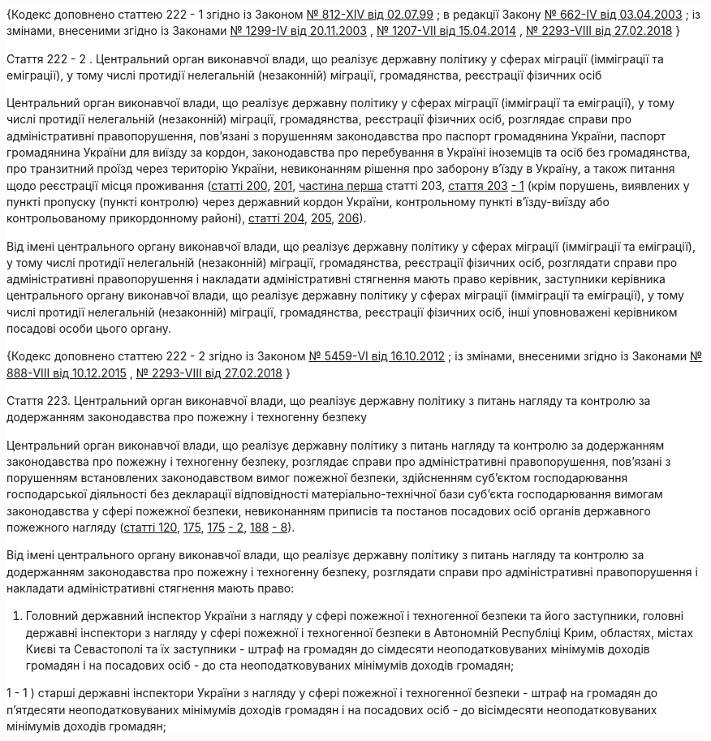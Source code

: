 {Кодекс доповнено статтею 222 - 1 згідно із Законом [№ 812-XIV від 02.07.99](/go/812-14) ; в редакції Закону [№ 662-IV від 03.04.2003](/go/662-15) ; із змінами, внесеними згідно із Законами [№ 1299-IV від 20.11.2003](/go/1299-15) , [№ 1207-VII від 15.04.2014](/go/1207-18) , [№ 2293-VIII від 27.02.2018](/go/2293-19) }

Стаття 222 - 2 . Центральний орган виконавчої влади, що реалізує державну політику у сферах міграції (імміграції та еміграції), у тому числі протидії нелегальній (незаконній) міграції, громадянства, реєстрації фізичних осіб

Центральний орган виконавчої влади, що реалізує державну політику у сферах міграції (імміграції та еміграції), у тому числі протидії нелегальній (незаконній) міграції, громадянства, реєстрації фізичних осіб, розглядає справи про адміністративні правопорушення, пов’язані з порушенням законодавства про паспорт громадянина України, паспорт громадянина України для виїзду за кордон, законодавства про перебування в Україні іноземців та осіб без громадянства, про транзитний проїзд через територію України, невиконанням рішення про заборону в’їзду в Україну, а також питання щодо реєстрації місця проживання ([статті 200](/go/80731-10), [201](/go/80731-10), [частина перша](/go/80731-10) статті 203, [стаття 203](/go/80731-10) [- 1](/go/80731-10) (крім порушень, виявлених у пункті пропуску (пункті контролю) через державний кордон України, контрольному пункті в’їзду-виїзду або контрольованому прикордонному районі), [статті 204](/go/80731-10), [205](/go/80731-10), [206](/go/80731-10)).

Від імені центрального органу виконавчої влади, що реалізує державну політику у сферах міграції (імміграції та еміграції), у тому числі протидії нелегальній (незаконній) міграції, громадянства, реєстрації фізичних осіб, розглядати справи про адміністративні правопорушення і накладати адміністративні стягнення мають право керівник, заступники керівника центрального органу виконавчої влади, що реалізує державну політику у сферах міграції (імміграції та еміграції), у тому числі протидії нелегальній (незаконній) міграції, громадянства, реєстрації фізичних осіб, інші уповноважені керівником посадові особи цього органу.

{Кодекс доповнено статтею 222 - 2 згідно із Законом [№ 5459-VI від 16.10.2012](/go/5459-17) ; із змінами, внесеними згідно із Законами [№ 888-VIII від 10.12.2015](/go/888-19) , [№ 2293-VIII від 27.02.2018](/go/2293-19) }

Стаття 223. Центральний орган виконавчої влади, що реалізує державну політику з питань нагляду та контролю за додержанням законодавства про пожежну і техногенну безпеку

Центральний орган виконавчої влади, що реалізує державну політику з питань нагляду та контролю за додержанням законодавства про пожежну і техногенну безпеку, розглядає справи про адміністративні правопорушення, пов’язані з порушенням встановлених законодавством вимог пожежної безпеки, здійсненням суб’єктом господарювання господарської діяльності без декларації відповідності матеріально-технічної бази суб’єкта господарювання вимогам законодавства у сфері пожежної безпеки, невиконанням приписів та постанов посадових осіб органів державного пожежного нагляду ([статті 120](/go/80731-10), [175](/go/80731-10), [175](/go/80731-10) [- 2](/go/80731-10), [188](/go/80731-10) [- 8](/go/80731-10)).

Від імені центрального органу виконавчої влади, що реалізує державну політику з питань нагляду та контролю за додержанням законодавства про пожежну і техногенну безпеку, розглядати справи про адміністративні правопорушення і накладати адміністративні стягнення мають право:

1) Головний державний інспектор України з нагляду у сфері пожежної і техногенної безпеки та його заступники, головні державні інспектори з нагляду у сфері пожежної і техногенної безпеки в Автономній Республіці Крим, областях, містах Києві та Севастополі та їх заступники - штраф на громадян до сімдесяти неоподатковуваних мінімумів доходів громадян і на посадових осіб - до ста неоподатковуваних мінімумів доходів громадян;

1 - 1 ) старші державні інспектори України з нагляду у сфері пожежної і техногенної безпеки - штраф на громадян до п’ятдесяти неоподатковуваних мінімумів доходів громадян і на посадових осіб - до вісімдесяти неоподатковуваних мінімумів доходів громадян;
